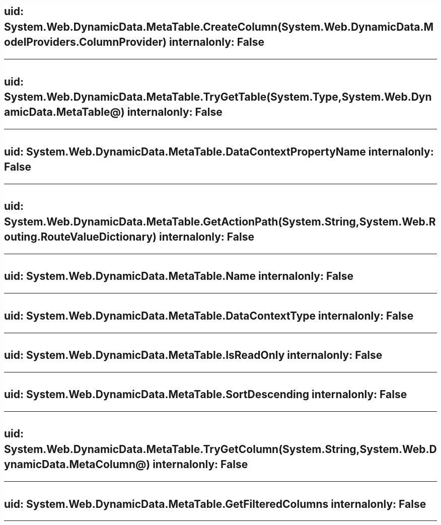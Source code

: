 uid: System.Web.DynamicData.MetaTable.CreateColumn(System.Web.DynamicData.ModelProviders.ColumnProvider)
internalonly: False
---

---
uid: System.Web.DynamicData.MetaTable.TryGetTable(System.Type,System.Web.DynamicData.MetaTable@)
internalonly: False
---

---
uid: System.Web.DynamicData.MetaTable.DataContextPropertyName
internalonly: False
---

---
uid: System.Web.DynamicData.MetaTable.GetActionPath(System.String,System.Web.Routing.RouteValueDictionary)
internalonly: False
---

---
uid: System.Web.DynamicData.MetaTable.Name
internalonly: False
---

---
uid: System.Web.DynamicData.MetaTable.DataContextType
internalonly: False
---

---
uid: System.Web.DynamicData.MetaTable.IsReadOnly
internalonly: False
---

---
uid: System.Web.DynamicData.MetaTable.SortDescending
internalonly: False
---

---
uid: System.Web.DynamicData.MetaTable.TryGetColumn(System.String,System.Web.DynamicData.MetaColumn@)
internalonly: False
---

---
uid: System.Web.DynamicData.MetaTable.GetFilteredColumns
internalonly: False
---

---
